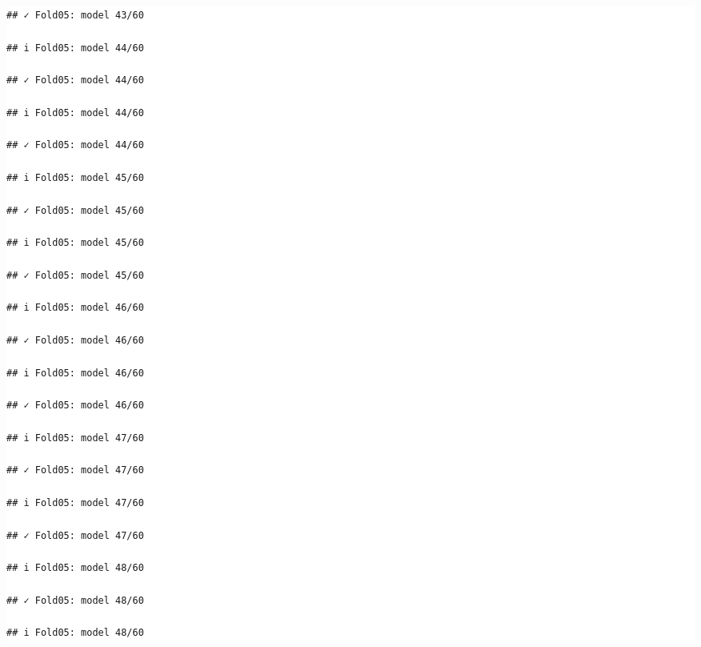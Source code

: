     ## ✓ Fold05: model 43/60

    ## i Fold05: model 44/60

    ## ✓ Fold05: model 44/60

    ## i Fold05: model 44/60

    ## ✓ Fold05: model 44/60

    ## i Fold05: model 45/60

    ## ✓ Fold05: model 45/60

    ## i Fold05: model 45/60

    ## ✓ Fold05: model 45/60

    ## i Fold05: model 46/60

    ## ✓ Fold05: model 46/60

    ## i Fold05: model 46/60

    ## ✓ Fold05: model 46/60

    ## i Fold05: model 47/60

    ## ✓ Fold05: model 47/60

    ## i Fold05: model 47/60

    ## ✓ Fold05: model 47/60

    ## i Fold05: model 48/60

    ## ✓ Fold05: model 48/60

    ## i Fold05: model 48/60
